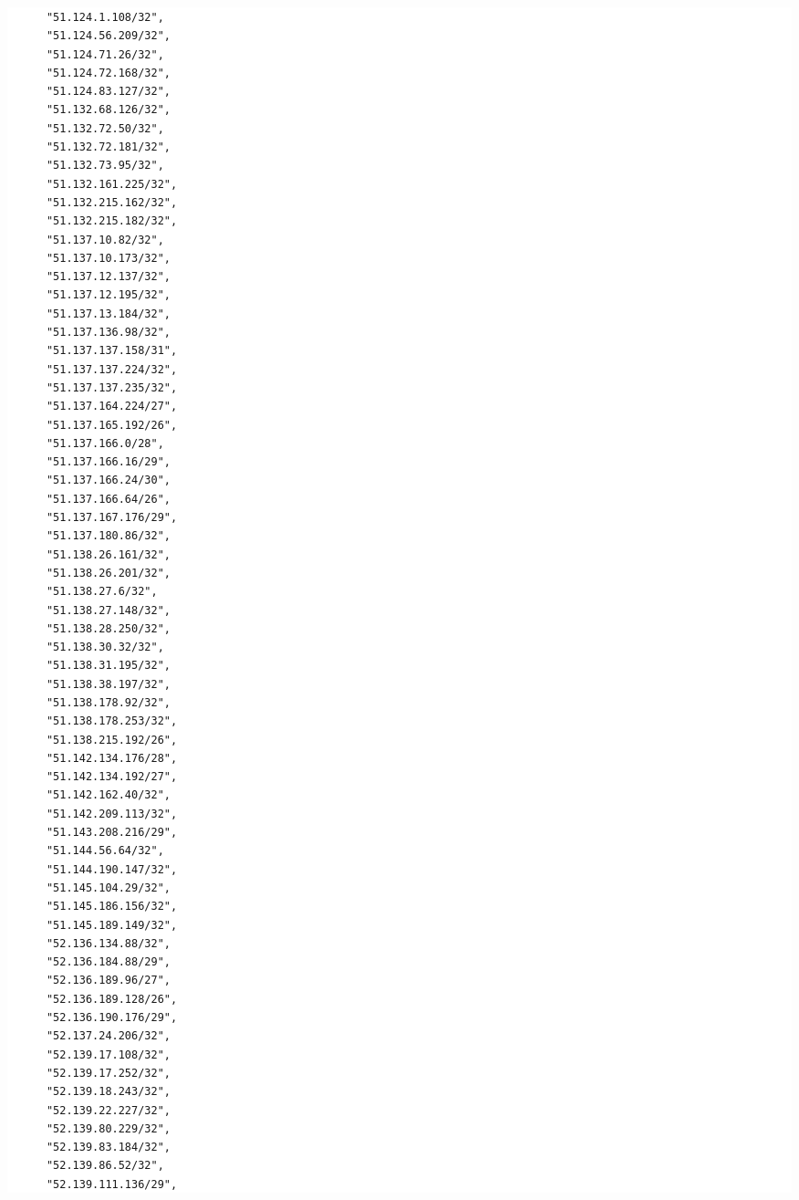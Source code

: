           "51.124.1.108/32",
          "51.124.56.209/32",
          "51.124.71.26/32",
          "51.124.72.168/32",
          "51.124.83.127/32",
          "51.132.68.126/32",
          "51.132.72.50/32",
          "51.132.72.181/32",
          "51.132.73.95/32",
          "51.132.161.225/32",
          "51.132.215.162/32",
          "51.132.215.182/32",
          "51.137.10.82/32",
          "51.137.10.173/32",
          "51.137.12.137/32",
          "51.137.12.195/32",
          "51.137.13.184/32",
          "51.137.136.98/32",
          "51.137.137.158/31",
          "51.137.137.224/32",
          "51.137.137.235/32",
          "51.137.164.224/27",
          "51.137.165.192/26",
          "51.137.166.0/28",
          "51.137.166.16/29",
          "51.137.166.24/30",
          "51.137.166.64/26",
          "51.137.167.176/29",
          "51.137.180.86/32",
          "51.138.26.161/32",
          "51.138.26.201/32",
          "51.138.27.6/32",
          "51.138.27.148/32",
          "51.138.28.250/32",
          "51.138.30.32/32",
          "51.138.31.195/32",
          "51.138.38.197/32",
          "51.138.178.92/32",
          "51.138.178.253/32",
          "51.138.215.192/26",
          "51.142.134.176/28",
          "51.142.134.192/27",
          "51.142.162.40/32",
          "51.142.209.113/32",
          "51.143.208.216/29",
          "51.144.56.64/32",
          "51.144.190.147/32",
          "51.145.104.29/32",
          "51.145.186.156/32",
          "51.145.189.149/32",
          "52.136.134.88/32",
          "52.136.184.88/29",
          "52.136.189.96/27",
          "52.136.189.128/26",
          "52.136.190.176/29",
          "52.137.24.206/32",
          "52.139.17.108/32",
          "52.139.17.252/32",
          "52.139.18.243/32",
          "52.139.22.227/32",
          "52.139.80.229/32",
          "52.139.83.184/32",
          "52.139.86.52/32",
          "52.139.111.136/29",